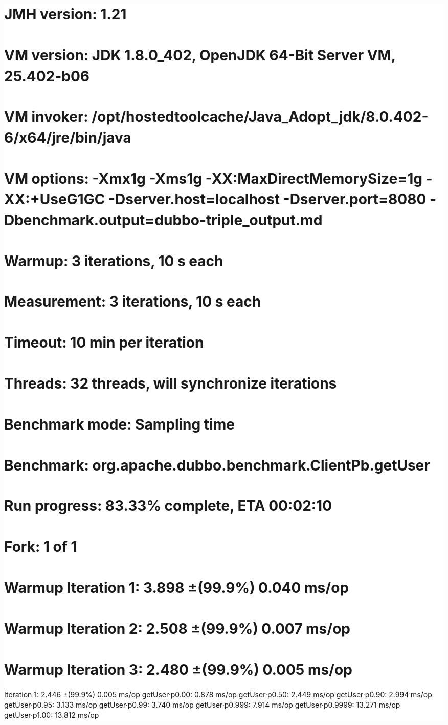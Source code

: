 
# JMH version: 1.21
# VM version: JDK 1.8.0_402, OpenJDK 64-Bit Server VM, 25.402-b06
# VM invoker: /opt/hostedtoolcache/Java_Adopt_jdk/8.0.402-6/x64/jre/bin/java
# VM options: -Xmx1g -Xms1g -XX:MaxDirectMemorySize=1g -XX:+UseG1GC -Dserver.host=localhost -Dserver.port=8080 -Dbenchmark.output=dubbo-triple_output.md
# Warmup: 3 iterations, 10 s each
# Measurement: 3 iterations, 10 s each
# Timeout: 10 min per iteration
# Threads: 32 threads, will synchronize iterations
# Benchmark mode: Sampling time
# Benchmark: org.apache.dubbo.benchmark.ClientPb.getUser

# Run progress: 83.33% complete, ETA 00:02:10
# Fork: 1 of 1
# Warmup Iteration   1: 3.898 ±(99.9%) 0.040 ms/op
# Warmup Iteration   2: 2.508 ±(99.9%) 0.007 ms/op
# Warmup Iteration   3: 2.480 ±(99.9%) 0.005 ms/op
Iteration   1: 2.446 ±(99.9%) 0.005 ms/op
                 getUser·p0.00:   0.878 ms/op
                 getUser·p0.50:   2.449 ms/op
                 getUser·p0.90:   2.994 ms/op
                 getUser·p0.95:   3.133 ms/op
                 getUser·p0.99:   3.740 ms/op
                 getUser·p0.999:  7.914 ms/op
                 getUser·p0.9999: 13.271 ms/op
                 getUser·p1.00:   13.812 ms/op
